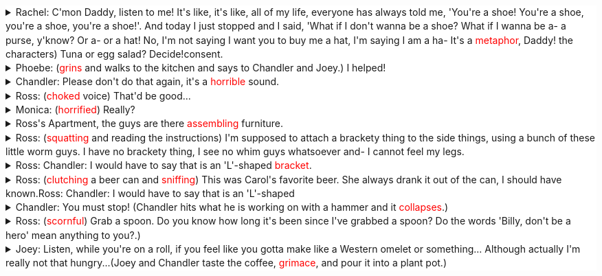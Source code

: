 <details><summary>
    Rachel: C'mon Daddy, listen to me! It's like, it's like, all of my life, everyone has always told me, 'You're a shoe! You're a shoe, you're a shoe, you're a shoe!'. And today I just stopped and I said, 'What if I don't wanna be a shoe? What if I wanna be a- a purse, y'know? Or a- or a hat! No, I'm not saying I want you to buy me a hat, I'm saying I am a ha- It's a <span style="color: red;">metaphor</span>, Daddy!  the characters) Tuna or egg salad?  Decide!consent.
</summary></details>

<details><summary>
    Phoebe: (<span style="color: red;">grins</span>  and walks to the kitchen and says to Chandler and Joey.) I helped!
</summary></details>

<details><summary>
   Chandler: Please don't do that again, it's a <span style="color: red;">horrible</span> sound.
</summary></details>

<details><summary>
   Ross: (<span style="color: red;">choked</span> voice) That'd be good...
</summary></details>

<details><summary>
   Monica: (<span style="color: red;">horrified</span>) Really?
</summary></details>

<details><summary>
   Ross's Apartment, the guys are there <span style="color: red;">assembling</span> furniture.
</summary></details>

<details><summary>
   Ross: (<span style="color: red;">squatting</span> and reading the instructions) I'm supposed to attach a brackety thing to the side things, using a bunch of these little worm guys. I have no brackety thing, I see no whim guys whatsoever and- I cannot feel my legs.
</summary></details>

<details><summary>
   Ross: Chandler: I would have to say that is an 'L'-shaped <span style="color: red;">bracket</span>.
</summary></details>

<details><summary>
   Ross: (<span style="color: red;">clutching</span> a beer can and <span style="color: red;">sniffing</span>) This was Carol's favorite beer. She always drank it out of the can, I should have known.Ross: Chandler: I would have to say that is an 'L'-shaped 
</summary></details>

<details><summary>
   Chandler: You must stop! (Chandler hits what he is working on with a hammer and it <span style="color: red;">collapses</span>.)
</summary></details>

<details><summary>
    Ross: (<span style="color: red;">scornful</span>) Grab a spoon. Do you know how long it's been since I've grabbed a spoon? Do the words 'Billy, don't be a hero' mean anything to you?.)
</summary></details>

<details><summary>
    Joey: Listen, while you're on a roll, if you feel like you gotta make like a Western omelet or something...  Although actually I'm really not that hungry...(Joey and Chandler taste the coffee, <span style="color: red;">grimace</span>, and pour it into a plant pot.) 
</summary></details>
